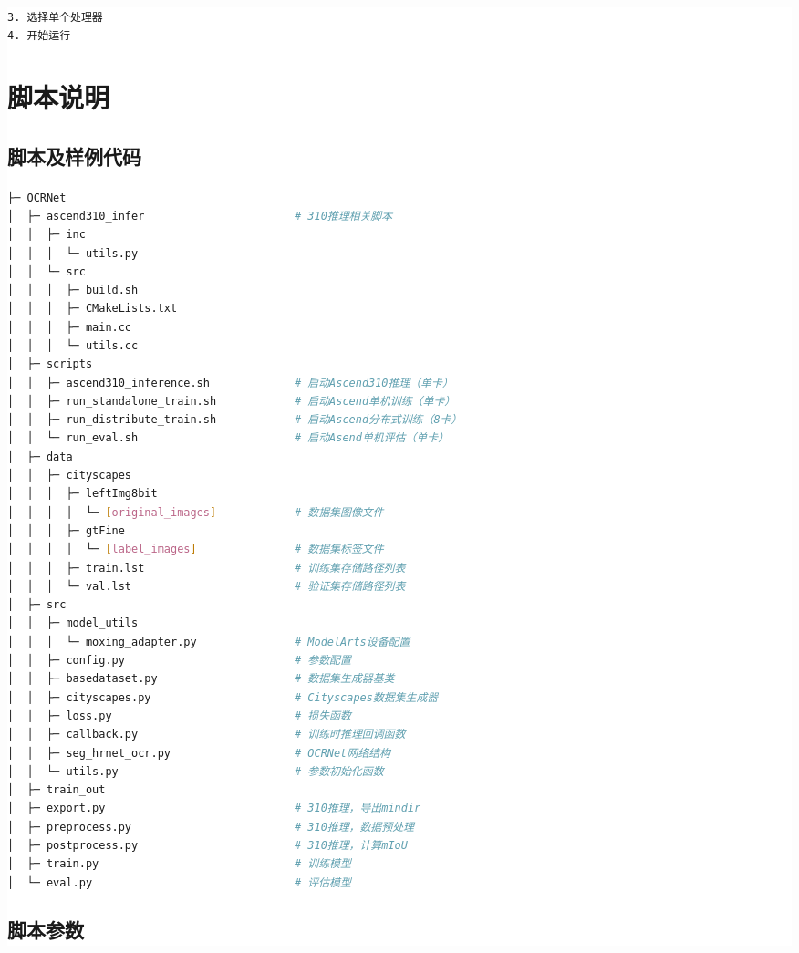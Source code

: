 ```text
3. 选择单个处理器
4. 开始运行
```

# 脚本说明

## 脚本及样例代码

```bash
├─ OCRNet
│  ├─ ascend310_infer                       # 310推理相关脚本
│  │  ├─ inc
│  │  │  └─ utils.py
│  │  └─ src
│  │  │  ├─ build.sh
│  │  │  ├─ CMakeLists.txt
│  │  │  ├─ main.cc
│  │  │  └─ utils.cc
│  ├─ scripts
│  │  ├─ ascend310_inference.sh             # 启动Ascend310推理（单卡）
│  │  ├─ run_standalone_train.sh            # 启动Ascend单机训练（单卡）
│  │  ├─ run_distribute_train.sh            # 启动Ascend分布式训练（8卡）
│  │  └─ run_eval.sh                        # 启动Asend单机评估（单卡）
│  ├─ data
│  │  ├─ cityscapes
│  │  │  ├─ leftImg8bit
│  │  │  │  └─ [original_images]            # 数据集图像文件
│  │  │  ├─ gtFine
│  │  │  │  └─ [label_images]               # 数据集标签文件
│  │  │  ├─ train.lst                       # 训练集存储路径列表
│  │  │  └─ val.lst                         # 验证集存储路径列表
│  ├─ src
│  │  ├─ model_utils
│  │  │  └─ moxing_adapter.py               # ModelArts设备配置
│  │  ├─ config.py                          # 参数配置
│  │  ├─ basedataset.py                     # 数据集生成器基类
│  │  ├─ cityscapes.py                      # Cityscapes数据集生成器
│  │  ├─ loss.py                            # 损失函数
│  │  ├─ callback.py                        # 训练时推理回调函数
│  │  ├─ seg_hrnet_ocr.py                   # OCRNet网络结构
│  │  └─ utils.py                           # 参数初始化函数
│  ├─ train_out
│  ├─ export.py                             # 310推理，导出mindir
│  ├─ preprocess.py                         # 310推理，数据预处理
│  ├─ postprocess.py                        # 310推理，计算mIoU
│  ├─ train.py                              # 训练模型
│  └─ eval.py                               # 评估模型
```

## 脚本参数
